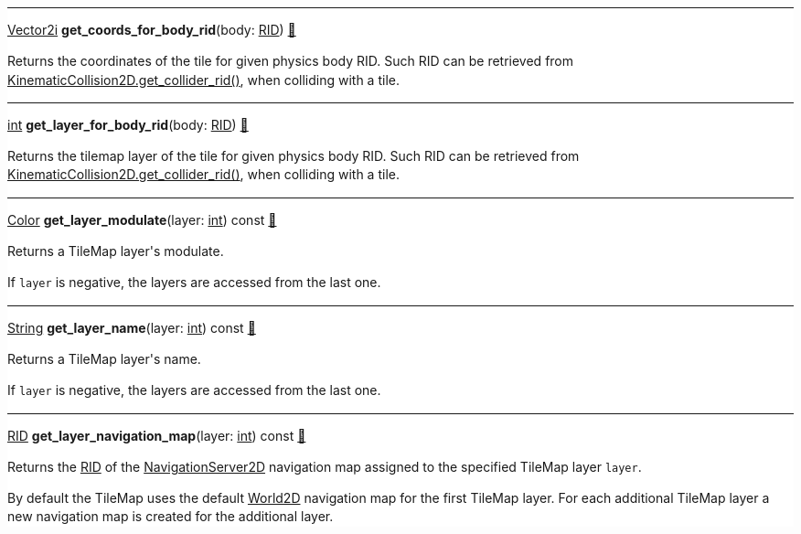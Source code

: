 * * *

[Vector2i](https://docs.godotengine.org/en/stable/classes/class_vector2i.html#class-vector2i) **get\_coords\_for\_body\_rid**(body: [RID](https://docs.godotengine.org/en/stable/classes/class_rid.html#class-rid)) [🔗](https://docs.godotengine.org/en/stable/classes/class_tilemap.html#class-tilemap-method-get-coords-for-body-rid)

Returns the coordinates of the tile for given physics body RID. Such RID can be retrieved from [KinematicCollision2D.get\_collider\_rid()](https://docs.godotengine.org/en/stable/classes/class_kinematiccollision2d.html#class-kinematiccollision2d-method-get-collider-rid), when colliding with a tile.

* * *

[int](https://docs.godotengine.org/en/stable/classes/class_int.html#class-int) **get\_layer\_for\_body\_rid**(body: [RID](https://docs.godotengine.org/en/stable/classes/class_rid.html#class-rid)) [🔗](https://docs.godotengine.org/en/stable/classes/class_tilemap.html#class-tilemap-method-get-layer-for-body-rid)

Returns the tilemap layer of the tile for given physics body RID. Such RID can be retrieved from [KinematicCollision2D.get\_collider\_rid()](https://docs.godotengine.org/en/stable/classes/class_kinematiccollision2d.html#class-kinematiccollision2d-method-get-collider-rid), when colliding with a tile.

* * *

[Color](https://docs.godotengine.org/en/stable/classes/class_color.html#class-color) **get\_layer\_modulate**(layer: [int](https://docs.godotengine.org/en/stable/classes/class_int.html#class-int)) const [🔗](https://docs.godotengine.org/en/stable/classes/class_tilemap.html#class-tilemap-method-get-layer-modulate)

Returns a TileMap layer's modulate.

If `layer` is negative, the layers are accessed from the last one.

* * *

[String](https://docs.godotengine.org/en/stable/classes/class_string.html#class-string) **get\_layer\_name**(layer: [int](https://docs.godotengine.org/en/stable/classes/class_int.html#class-int)) const [🔗](https://docs.godotengine.org/en/stable/classes/class_tilemap.html#class-tilemap-method-get-layer-name)

Returns a TileMap layer's name.

If `layer` is negative, the layers are accessed from the last one.

* * *

[RID](https://docs.godotengine.org/en/stable/classes/class_rid.html#class-rid) **get\_layer\_navigation\_map**(layer: [int](https://docs.godotengine.org/en/stable/classes/class_int.html#class-int)) const [🔗](https://docs.godotengine.org/en/stable/classes/class_tilemap.html#class-tilemap-method-get-layer-navigation-map)

Returns the [RID](https://docs.godotengine.org/en/stable/classes/class_rid.html#class-rid) of the [NavigationServer2D](https://docs.godotengine.org/en/stable/classes/class_navigationserver2d.html#class-navigationserver2d) navigation map assigned to the specified TileMap layer `layer`.

By default the TileMap uses the default [World2D](https://docs.godotengine.org/en/stable/classes/class_world2d.html#class-world2d) navigation map for the first TileMap layer. For each additional TileMap layer a new navigation map is created for the additional layer.
